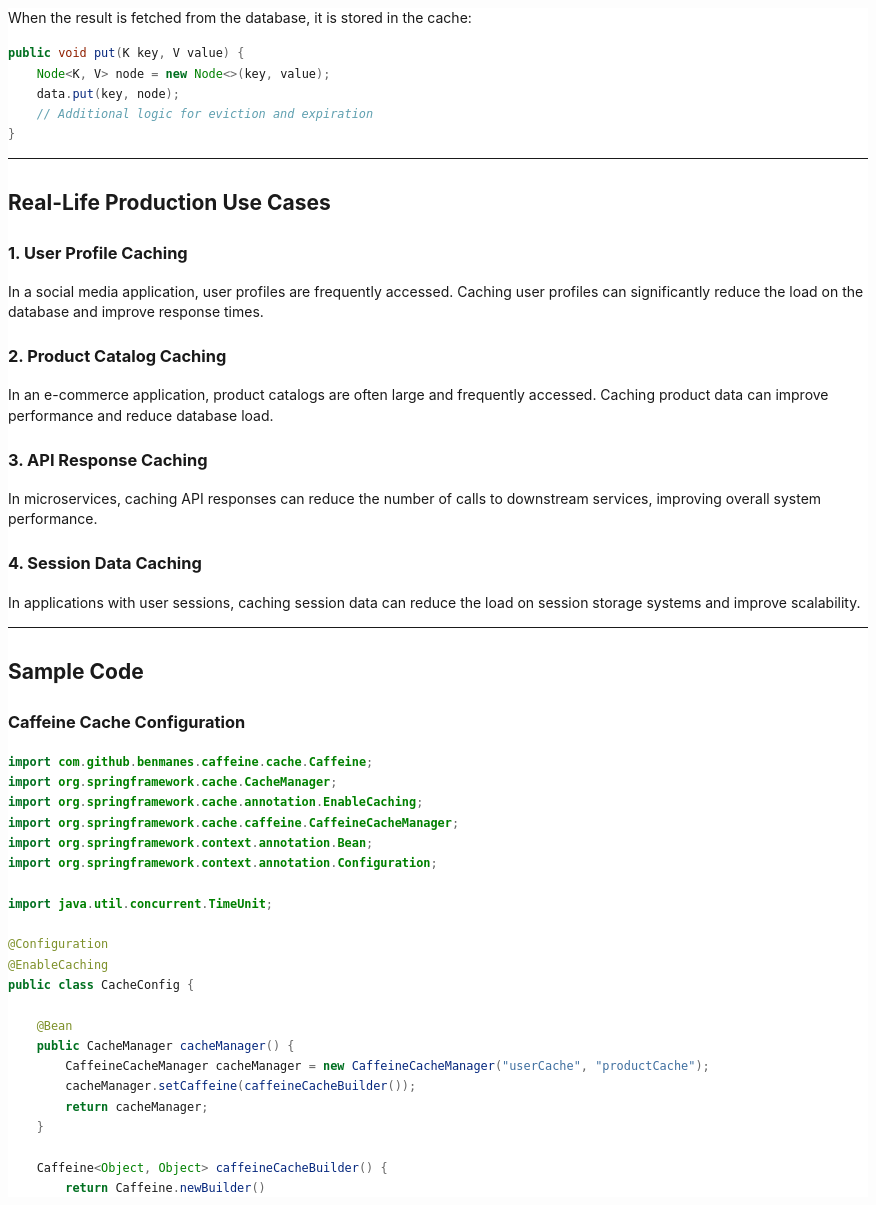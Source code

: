 When the result is fetched from the database, it is stored in the cache:

```java
public void put(K key, V value) {
    Node<K, V> node = new Node<>(key, value);
    data.put(key, node);
    // Additional logic for eviction and expiration
}
```

---

<a name="real-life-production-use-cases"></a>
## Real-Life Production Use Cases

### 1. **User Profile Caching**

In a social media application, user profiles are frequently accessed. Caching user profiles can significantly reduce the load on the database and improve response times.

### 2. **Product Catalog Caching**

In an e-commerce application, product catalogs are often large and frequently accessed. Caching product data can improve performance and reduce database load.

### 3. **API Response Caching**

In microservices, caching API responses can reduce the number of calls to downstream services, improving overall system performance.

### 4. **Session Data Caching**

In applications with user sessions, caching session data can reduce the load on session storage systems and improve scalability.

---

<a name="sample-code"></a>
## Sample Code

### Caffeine Cache Configuration

```java
import com.github.benmanes.caffeine.cache.Caffeine;
import org.springframework.cache.CacheManager;
import org.springframework.cache.annotation.EnableCaching;
import org.springframework.cache.caffeine.CaffeineCacheManager;
import org.springframework.context.annotation.Bean;
import org.springframework.context.annotation.Configuration;

import java.util.concurrent.TimeUnit;

@Configuration
@EnableCaching
public class CacheConfig {

    @Bean
    public CacheManager cacheManager() {
        CaffeineCacheManager cacheManager = new CaffeineCacheManager("userCache", "productCache");
        cacheManager.setCaffeine(caffeineCacheBuilder());
        return cacheManager;
    }

    Caffeine<Object, Object> caffeineCacheBuilder() {
        return Caffeine.newBuilder()
```